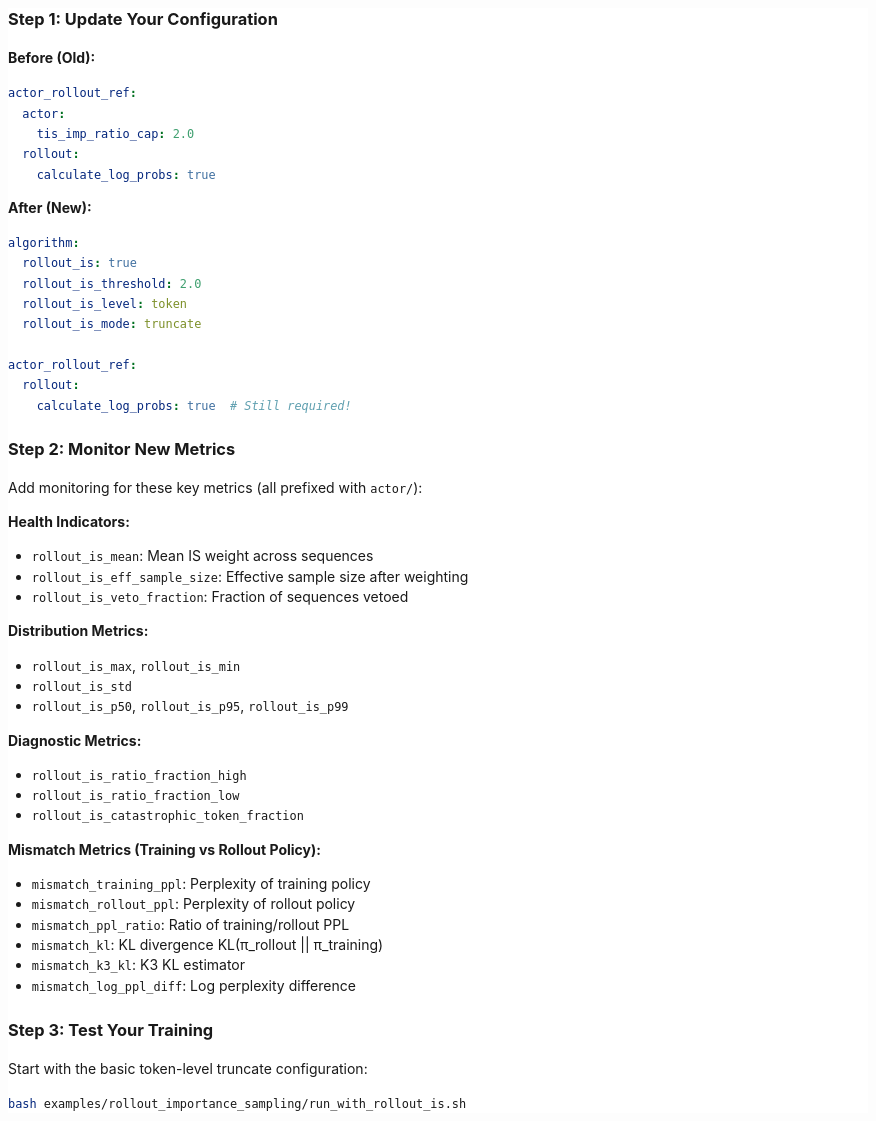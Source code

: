 ### Step 1: Update Your Configuration

**Before (Old):**
```yaml
actor_rollout_ref:
  actor:
    tis_imp_ratio_cap: 2.0
  rollout:
    calculate_log_probs: true
```

**After (New):**
```yaml
algorithm:
  rollout_is: true
  rollout_is_threshold: 2.0
  rollout_is_level: token
  rollout_is_mode: truncate

actor_rollout_ref:
  rollout:
    calculate_log_probs: true  # Still required!
```

### Step 2: Monitor New Metrics

Add monitoring for these key metrics (all prefixed with `actor/`):

**Health Indicators:**
- `rollout_is_mean`: Mean IS weight across sequences
- `rollout_is_eff_sample_size`: Effective sample size after weighting
- `rollout_is_veto_fraction`: Fraction of sequences vetoed

**Distribution Metrics:**
- `rollout_is_max`, `rollout_is_min`
- `rollout_is_std`
- `rollout_is_p50`, `rollout_is_p95`, `rollout_is_p99`

**Diagnostic Metrics:**
- `rollout_is_ratio_fraction_high`
- `rollout_is_ratio_fraction_low`
- `rollout_is_catastrophic_token_fraction`

**Mismatch Metrics (Training vs Rollout Policy):**
- `mismatch_training_ppl`: Perplexity of training policy
- `mismatch_rollout_ppl`: Perplexity of rollout policy
- `mismatch_ppl_ratio`: Ratio of training/rollout PPL
- `mismatch_kl`: KL divergence KL(π_rollout || π_training)
- `mismatch_k3_kl`: K3 KL estimator
- `mismatch_log_ppl_diff`: Log perplexity difference

### Step 3: Test Your Training

Start with the basic token-level truncate configuration:
```bash
bash examples/rollout_importance_sampling/run_with_rollout_is.sh
```
